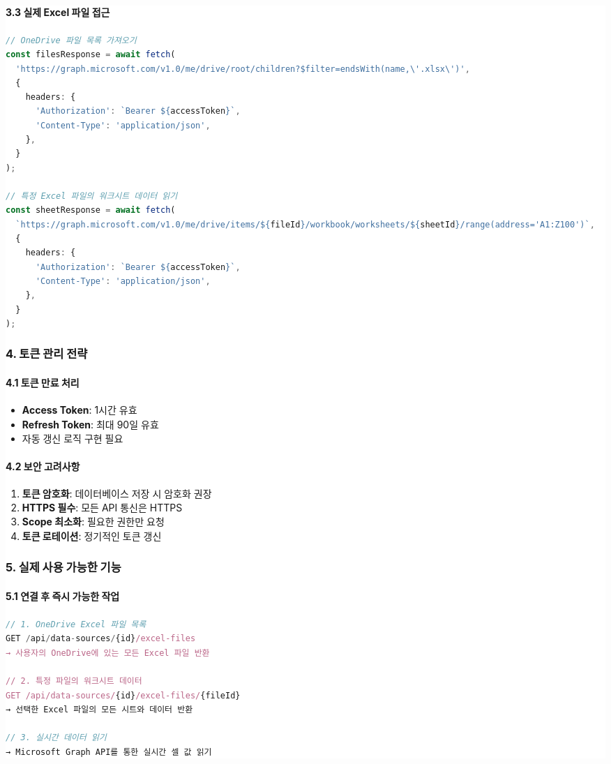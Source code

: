 #### 3.3 실제 Excel 파일 접근
```typescript
// OneDrive 파일 목록 가져오기
const filesResponse = await fetch(
  'https://graph.microsoft.com/v1.0/me/drive/root/children?$filter=endsWith(name,\'.xlsx\')', 
  {
    headers: {
      'Authorization': `Bearer ${accessToken}`,
      'Content-Type': 'application/json',
    },
  }
);

// 특정 Excel 파일의 워크시트 데이터 읽기
const sheetResponse = await fetch(
  `https://graph.microsoft.com/v1.0/me/drive/items/${fileId}/workbook/worksheets/${sheetId}/range(address='A1:Z100')`,
  {
    headers: {
      'Authorization': `Bearer ${accessToken}`,
      'Content-Type': 'application/json',
    },
  }
);
```

### 4. 토큰 관리 전략

#### 4.1 토큰 만료 처리
- **Access Token**: 1시간 유효
- **Refresh Token**: 최대 90일 유효
- 자동 갱신 로직 구현 필요

#### 4.2 보안 고려사항
1. **토큰 암호화**: 데이터베이스 저장 시 암호화 권장
2. **HTTPS 필수**: 모든 API 통신은 HTTPS
3. **Scope 최소화**: 필요한 권한만 요청
4. **토큰 로테이션**: 정기적인 토큰 갱신

### 5. 실제 사용 가능한 기능

#### 5.1 연결 후 즉시 가능한 작업
```typescript
// 1. OneDrive Excel 파일 목록
GET /api/data-sources/{id}/excel-files
→ 사용자의 OneDrive에 있는 모든 Excel 파일 반환

// 2. 특정 파일의 워크시트 데이터
GET /api/data-sources/{id}/excel-files/{fileId}
→ 선택한 Excel 파일의 모든 시트와 데이터 반환

// 3. 실시간 데이터 읽기
→ Microsoft Graph API를 통한 실시간 셀 값 읽기
```
